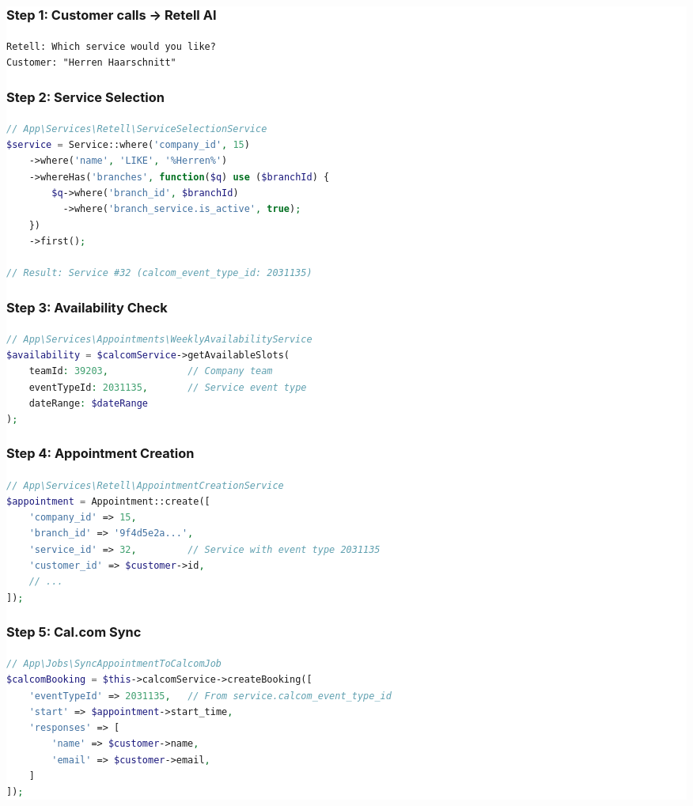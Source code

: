 ### Step 1: Customer calls → Retell AI
```
Retell: Which service would you like?
Customer: "Herren Haarschnitt"
```

### Step 2: Service Selection
```php
// App\Services\Retell\ServiceSelectionService
$service = Service::where('company_id', 15)
    ->where('name', 'LIKE', '%Herren%')
    ->whereHas('branches', function($q) use ($branchId) {
        $q->where('branch_id', $branchId)
          ->where('branch_service.is_active', true);
    })
    ->first();

// Result: Service #32 (calcom_event_type_id: 2031135)
```

### Step 3: Availability Check
```php
// App\Services\Appointments\WeeklyAvailabilityService
$availability = $calcomService->getAvailableSlots(
    teamId: 39203,              // Company team
    eventTypeId: 2031135,       // Service event type
    dateRange: $dateRange
);
```

### Step 4: Appointment Creation
```php
// App\Services\Retell\AppointmentCreationService
$appointment = Appointment::create([
    'company_id' => 15,
    'branch_id' => '9f4d5e2a...',
    'service_id' => 32,         // Service with event type 2031135
    'customer_id' => $customer->id,
    // ...
]);
```

### Step 5: Cal.com Sync
```php
// App\Jobs\SyncAppointmentToCalcomJob
$calcomBooking = $this->calcomService->createBooking([
    'eventTypeId' => 2031135,   // From service.calcom_event_type_id
    'start' => $appointment->start_time,
    'responses' => [
        'name' => $customer->name,
        'email' => $customer->email,
    ]
]);
```
